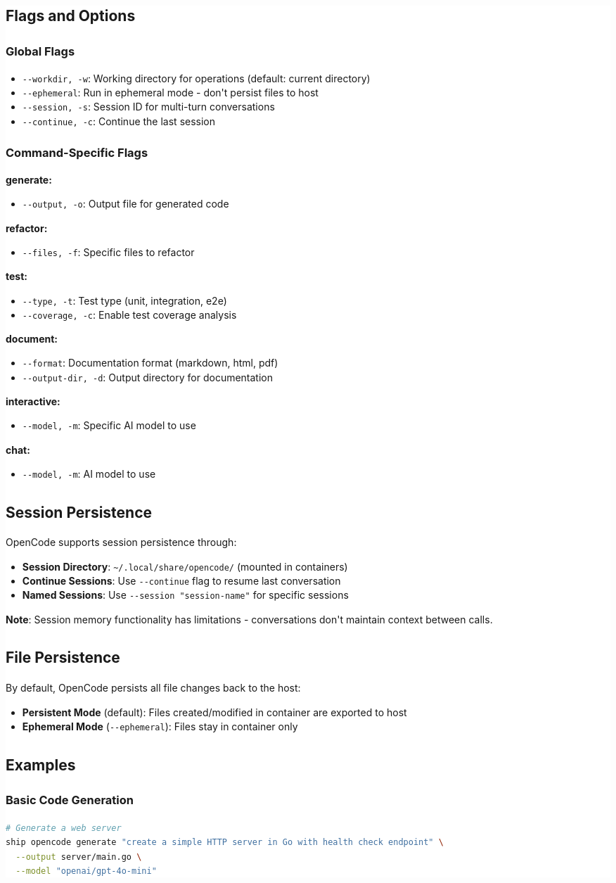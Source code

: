 ## Flags and Options

### Global Flags
- `--workdir, -w`: Working directory for operations (default: current directory)
- `--ephemeral`: Run in ephemeral mode - don't persist files to host
- `--session, -s`: Session ID for multi-turn conversations
- `--continue, -c`: Continue the last session

### Command-Specific Flags

**generate:**
- `--output, -o`: Output file for generated code

**refactor:**
- `--files, -f`: Specific files to refactor

**test:**
- `--type, -t`: Test type (unit, integration, e2e)
- `--coverage, -c`: Enable test coverage analysis

**document:**
- `--format`: Documentation format (markdown, html, pdf)
- `--output-dir, -d`: Output directory for documentation

**interactive:**
- `--model, -m`: Specific AI model to use

**chat:**
- `--model, -m`: AI model to use

## Session Persistence

OpenCode supports session persistence through:

- **Session Directory**: `~/.local/share/opencode/` (mounted in containers)
- **Continue Sessions**: Use `--continue` flag to resume last conversation
- **Named Sessions**: Use `--session "session-name"` for specific sessions

**Note**: Session memory functionality has limitations - conversations don't maintain context between calls.

## File Persistence

By default, OpenCode persists all file changes back to the host:

- **Persistent Mode** (default): Files created/modified in container are exported to host
- **Ephemeral Mode** (`--ephemeral`): Files stay in container only

## Examples

### Basic Code Generation
```bash
# Generate a web server
ship opencode generate "create a simple HTTP server in Go with health check endpoint" \
  --output server/main.go \
  --model "openai/gpt-4o-mini"
```
